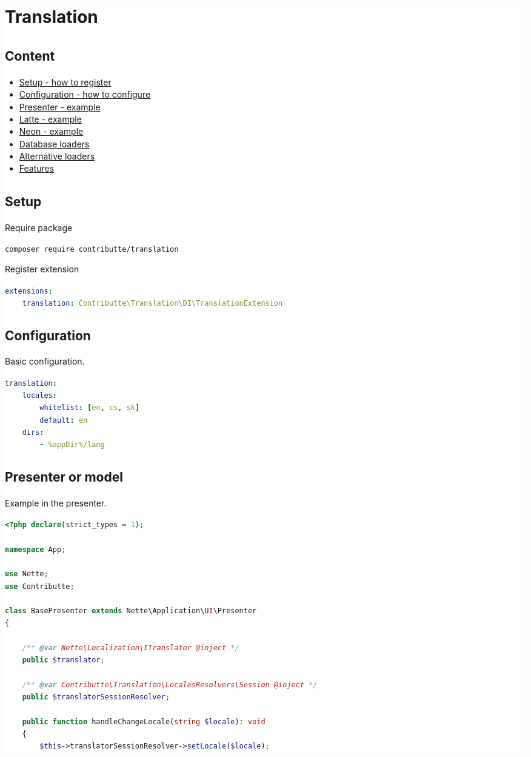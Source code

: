 # Translation

## Content
- [Setup - how to register](#setup)
- [Configuration - how to configure](#configuration)
- [Presenter - example](#presenter)
- [Latte - example](#latte)
- [Neon - example](#neon)
- [Database loaders](#database-loaders)
- [Alternative loaders](#alternative-loaders)
- [Features](#features)

## Setup

Require package

```bash
composer require contributte/translation
```

Register extension


```yaml
extensions:
    translation: Contributte\Translation\DI\TranslationExtension
```

## Configuration

Basic configuration.

```yaml
translation:
    locales:
        whitelist: [en, cs, sk]
        default: en
    dirs:
        - %appDir%/lang
```

## Presenter or model

Example in the presenter.

```php
<?php declare(strict_types = 1);

namespace App;

use Nette;
use Contributte;

class BasePresenter extends Nette\Application\UI\Presenter
{
    
    /** @var Nette\Localization\ITranslator @inject */
    public $translator;

    /** @var Contributte\Translation\LocalesResolvers\Session @inject */
    public $translatorSessionResolver;

    public function handleChangeLocale(string $locale): void
    {
        $this->translatorSessionResolver->setLocale($locale);
```
